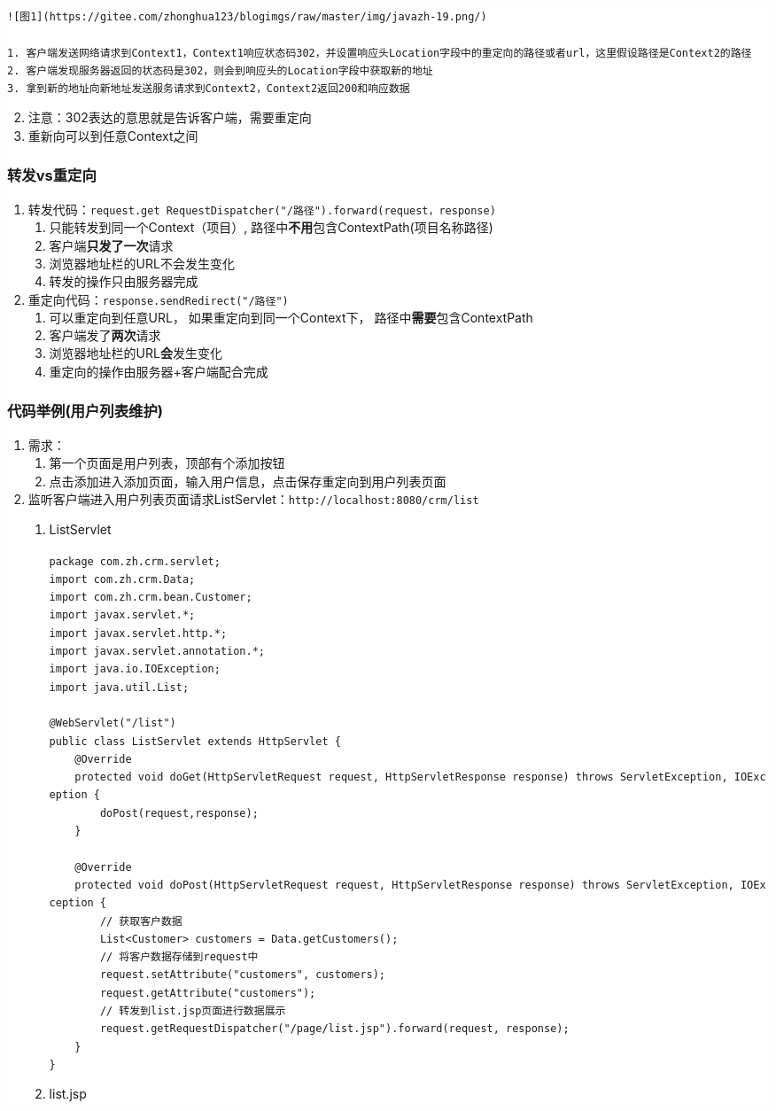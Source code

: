     ![图1](https://gitee.com/zhonghua123/blogimgs/raw/master/img/javazh-19.png/)
    
    1. 客户端发送网络请求到Context1，Context1响应状态码302，并设置响应头Location字段中的重定向的路径或者url，这里假设路径是Context2的路径
    2. 客户端发现服务器返回的状态码是302，则会到响应头的Location字段中获取新的地址
    3. 拿到新的地址向新地址发送服务请求到Context2，Context2返回200和响应数据
2. 注意：302表达的意思就是告诉客户端，需要重定向
3. 重新向可以到任意Context之间
       
### 转发vs重定向
1. 转发代码：`request.get RequestDispatcher("/路径").forward(request，response)`
    1. 只能转发到同一个Context（项目）, 路径中**不用**包含ContextPath(项目名称路径)
    2. 客户端**只发了一次**请求
    3. 浏览器地址栏的URL不会发生变化
    4. 转发的操作只由服务器完成
2. 重定向代码：`response.sendRedirect("/路径")`
    1. 可以重定向到任意URL， 如果重定向到同一个Context下， 路径中**需要**包含ContextPath
    2. 客户端发了**两次**请求
    3. 浏览器地址栏的URL**会**发生变化
    4. 重定向的操作由服务器+客户端配合完成

### 代码举例(用户列表维护)
1. 需求：
    1. 第一个页面是用户列表，顶部有个添加按钮
    2. 点击添加进入添加页面，输入用户信息，点击保存重定向到用户列表页面
2. 监听客户端进入用户列表页面请求ListServlet：`http://localhost:8080/crm/list`
    1. ListServlet
    
        ```
        package com.zh.crm.servlet;
        import com.zh.crm.Data;
        import com.zh.crm.bean.Customer;
        import javax.servlet.*;
        import javax.servlet.http.*;
        import javax.servlet.annotation.*;
        import java.io.IOException;
        import java.util.List;
        
        @WebServlet("/list")
        public class ListServlet extends HttpServlet {
            @Override
            protected void doGet(HttpServletRequest request, HttpServletResponse response) throws ServletException, IOException {
                doPost(request,response);
            }
        
            @Override
            protected void doPost(HttpServletRequest request, HttpServletResponse response) throws ServletException, IOException {
                // 获取客户数据
                List<Customer> customers = Data.getCustomers();
                // 将客户数据存储到request中
                request.setAttribute("customers", customers);
                request.getAttribute("customers");
                // 转发到list.jsp页面进行数据展示
                request.getRequestDispatcher("/page/list.jsp").forward(request, response);
            }
        }
        ```
    2. list.jsp
        